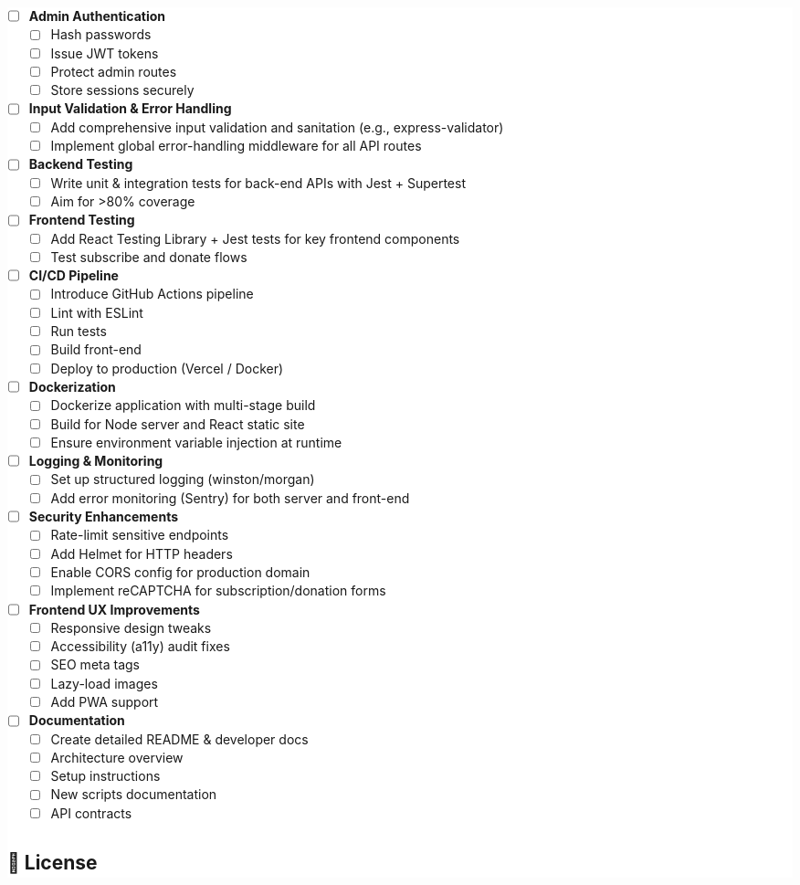 - [ ] **Admin Authentication**
  - [ ] Hash passwords
  - [ ] Issue JWT tokens
  - [ ] Protect admin routes
  - [ ] Store sessions securely

- [ ] **Input Validation & Error Handling**
  - [ ] Add comprehensive input validation and sanitation (e.g., express-validator)
  - [ ] Implement global error-handling middleware for all API routes

- [ ] **Backend Testing**
  - [ ] Write unit & integration tests for back-end APIs with Jest + Supertest
  - [ ] Aim for >80% coverage

- [ ] **Frontend Testing**
  - [ ] Add React Testing Library + Jest tests for key frontend components
  - [ ] Test subscribe and donate flows

- [ ] **CI/CD Pipeline**
  - [ ] Introduce GitHub Actions pipeline
  - [ ] Lint with ESLint
  - [ ] Run tests
  - [ ] Build front-end
  - [ ] Deploy to production (Vercel / Docker)

- [ ] **Dockerization**
  - [ ] Dockerize application with multi-stage build
  - [ ] Build for Node server and React static site
  - [ ] Ensure environment variable injection at runtime

- [ ] **Logging & Monitoring**
  - [ ] Set up structured logging (winston/morgan)
  - [ ] Add error monitoring (Sentry) for both server and front-end

- [ ] **Security Enhancements**
  - [ ] Rate-limit sensitive endpoints
  - [ ] Add Helmet for HTTP headers
  - [ ] Enable CORS config for production domain
  - [ ] Implement reCAPTCHA for subscription/donation forms

- [ ] **Frontend UX Improvements**
  - [ ] Responsive design tweaks
  - [ ] Accessibility (a11y) audit fixes
  - [ ] SEO meta tags
  - [ ] Lazy-load images
  - [ ] Add PWA support

- [ ] **Documentation**
  - [ ] Create detailed README & developer docs
  - [ ] Architecture overview
  - [ ] Setup instructions
  - [ ] New scripts documentation
  - [ ] API contracts

## 📄 License
